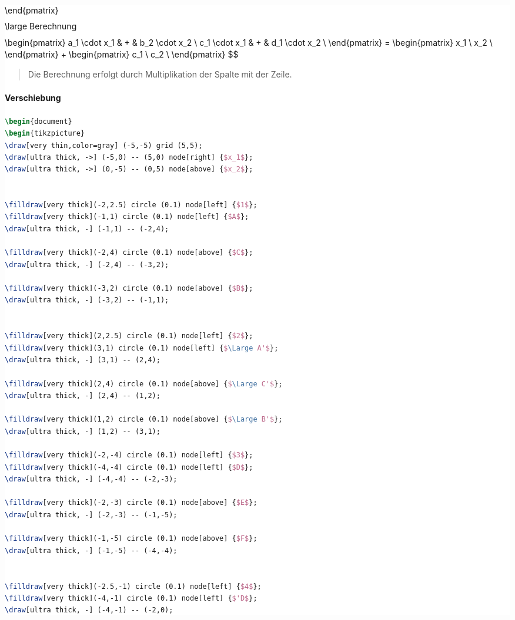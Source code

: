 \end{pmatrix}
$$
$$\large Berechnung$$
$$
\begin{pmatrix} 
a_1 \cdot x_1 & + & b_2 \cdot x_2 \\ 
c_1 \cdot x_1 & + & d_1 \cdot x_2 \\
\end{pmatrix} =
\begin{pmatrix}
x_1 \\
x_2 \\
\end{pmatrix} +
\begin{pmatrix}
c_1 \\
c_2 \\
\end{pmatrix}
$$
> Die Berechnung erfolgt durch Multiplikation der Spalte mit der Zeile.
#### Verschiebung
```tikz 
\begin{document} 
\begin{tikzpicture} 
\draw[very thin,color=gray] (-5,-5) grid (5,5); 
\draw[ultra thick, ->] (-5,0) -- (5,0) node[right] {$x_1$}; 
\draw[ultra thick, ->] (0,-5) -- (0,5) node[above] {$x_2$}; 


\filldraw[very thick](-2,2.5) circle (0.1) node[left] {$1$};
\filldraw[very thick](-1,1) circle (0.1) node[left] {$A$};
\draw[ultra thick, -] (-1,1) -- (-2,4);

\filldraw[very thick](-2,4) circle (0.1) node[above] {$C$};
\draw[ultra thick, -] (-2,4) -- (-3,2);

\filldraw[very thick](-3,2) circle (0.1) node[above] {$B$}; 
\draw[ultra thick, -] (-3,2) -- (-1,1);


\filldraw[very thick](2,2.5) circle (0.1) node[left] {$2$};
\filldraw[very thick](3,1) circle (0.1) node[left] {$\Large A'$};
\draw[ultra thick, -] (3,1) -- (2,4);

\filldraw[very thick](2,4) circle (0.1) node[above] {$\Large C'$};
\draw[ultra thick, -] (2,4) -- (1,2);

\filldraw[very thick](1,2) circle (0.1) node[above] {$\Large B'$}; 
\draw[ultra thick, -] (1,2) -- (3,1);

\filldraw[very thick](-2,-4) circle (0.1) node[left] {$3$};
\filldraw[very thick](-4,-4) circle (0.1) node[left] {$D$};
\draw[ultra thick, -] (-4,-4) -- (-2,-3);

\filldraw[very thick](-2,-3) circle (0.1) node[above] {$E$};
\draw[ultra thick, -] (-2,-3) -- (-1,-5);

\filldraw[very thick](-1,-5) circle (0.1) node[above] {$F$}; 
\draw[ultra thick, -] (-1,-5) -- (-4,-4);


\filldraw[very thick](-2.5,-1) circle (0.1) node[left] {$4$};
\filldraw[very thick](-4,-1) circle (0.1) node[left] {$'D$};
\draw[ultra thick, -] (-4,-1) -- (-2,0);

```